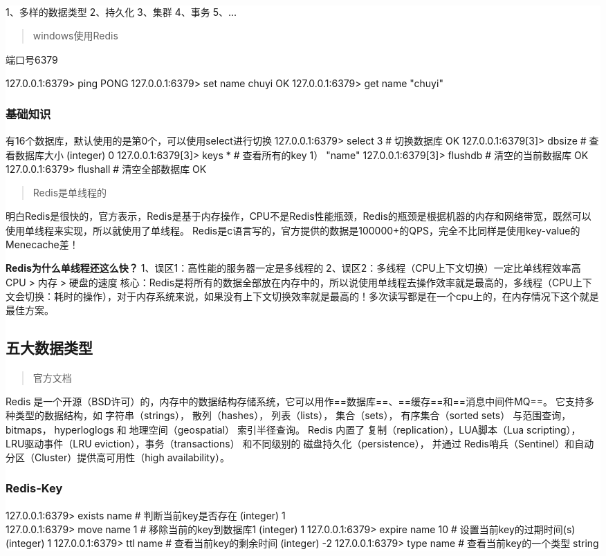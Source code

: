 1、多样的数据类型
2、持久化
3、集群
4、事务
5、...

> windows使用Redis

端口号6379

127.0.0.1:6379> ping
PONG
127.0.0.1:6379> set name chuyi
OK
127.0.0.1:6379> get name
"chuyi"

### 基础知识
有16个数据库，默认使用的是第0个，可以使用select进行切换
127.0.0.1:6379> select 3                 # 切换数据库
OK
127.0.0.1:6379[3]> dbsize                # 查看数据库大小
(integer) 0
127.0.0.1:6379[3]> keys *                # 查看所有的key
1） "name"
127.0.0.1:6379[3]> flushdb               # 清空的当前数据库
OK
127.0.0.1:6379> flushall                 # 清空全部数据库
OK

> Redis是单线程的

明白Redis是很快的，官方表示，Redis是基于内存操作，CPU不是Redis性能瓶颈，Redis的瓶颈是根据机器的内存和网络带宽，既然可以使用单线程来实现，所以就使用了单线程。
Redis是c语言写的，官方提供的数据是100000+的QPS，完全不比同样是使用key-value的Menecache差！

**Redis为什么单线程还这么快？**
1、误区1：高性能的服务器一定是多线程的
2、误区2：多线程（CPU上下文切换）一定比单线程效率高
CPU > 内存 > 硬盘的速度
核心：Redis是将所有的数据全部放在内存中的，所以说使用单线程去操作效率就是最高的，多线程（CPU上下文会切换：耗时的操作），对于内存系统来说，如果没有上下文切换效率就是最高的！多次读写都是在一个cpu上的，在内存情况下这个就是最佳方案。

## 五大数据类型
> 官方文档

Redis 是一个开源（BSD许可）的，内存中的数据结构存储系统，它可以用作==数据库==、==缓存==和==消息中间件MQ==。 它支持多种类型的数据结构，如 字符串（strings）， 散列（hashes）， 列表（lists）， 集合（sets）， 有序集合（sorted sets） 与范围查询， bitmaps， hyperloglogs 和 地理空间（geospatial） 索引半径查询。 Redis 内置了 复制（replication），LUA脚本（Lua scripting）， LRU驱动事件（LRU eviction），事务（transactions） 和不同级别的 磁盘持久化（persistence）， 并通过 Redis哨兵（Sentinel）和自动 分区（Cluster）提供高可用性（high availability）。

### Redis-Key
127.0.0.1:6379> exists name             # 判断当前key是否存在
(integer) 1                             
127.0.0.1:6379> move name 1             # 移除当前的key到数据库1
(integer) 1
127.0.0.1:6379> expire name 10          # 设置当前key的过期时间(s)
(integer) 1
127.0.0.1:6379> ttl name                # 查看当前key的剩余时间
(integer) -2
127.0.0.1:6379> type name               # 查看当前key的一个类型
string

